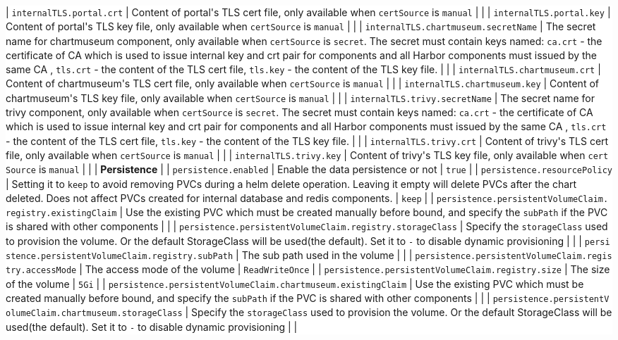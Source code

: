 | `internalTLS.portal.crt` | Content of portal's TLS cert file, only available when `certSource` is `manual` | |
| `internalTLS.portal.key` | Content of portal's TLS key file, only available when `certSource` is `manual` | |
| `internalTLS.chartmuseum.secretName` | The secret name for chartmuseum component, only available when `certSource` is `secret`. The secret must contain keys named: `ca.crt` - the certificate of CA which is used to issue internal key and crt pair for components and all Harbor components must issued by the same CA , `tls.crt` - the content of the TLS cert file, `tls.key` - the content of the TLS key file. | |
| `internalTLS.chartmuseum.crt` | Content of chartmuseum's TLS cert file, only available when `certSource` is `manual` | |
| `internalTLS.chartmuseum.key` | Content of chartmuseum's TLS key file, only available when `certSource` is `manual` | |
| `internalTLS.trivy.secretName` | The secret name for trivy component, only available when `certSource` is `secret`. The secret must contain keys named: `ca.crt` - the certificate of CA which is used to issue internal key and crt pair for components and all Harbor components must issued by the same CA , `tls.crt` - the content of the TLS cert file, `tls.key` - the content of the TLS key file. | |
| `internalTLS.trivy.crt` | Content of trivy's TLS cert file, only available when `certSource` is `manual` | |
| `internalTLS.trivy.key` | Content of trivy's TLS key file, only available when `certSource` is `manual` | |
| **Persistence**                                                             |
| `persistence.enabled`                                                       | Enable the data persistence or not                                                                                                                                                                                                                                                                                                              | `true`                          |
| `persistence.resourcePolicy`                                                | Setting it to `keep` to avoid removing PVCs during a helm delete operation. Leaving it empty will delete PVCs after the chart deleted. Does not affect PVCs created for internal database and redis components.                                                                                                                                 | `keep`                          |
| `persistence.persistentVolumeClaim.registry.existingClaim`                  | Use the existing PVC which must be created manually before bound, and specify the `subPath` if the PVC is shared with other components                                                                                                                                                                                                                                                                                |                                 |
| `persistence.persistentVolumeClaim.registry.storageClass`                   | Specify the `storageClass` used to provision the volume. Or the default StorageClass will be used(the default). Set it to `-` to disable dynamic provisioning                                                                                                                                                                                   |                                 |
| `persistence.persistentVolumeClaim.registry.subPath`                        | The sub path used in the volume                                                                                                                                                                                                                                                                                                                 |                                 |
| `persistence.persistentVolumeClaim.registry.accessMode`                     | The access mode of the volume                                                                                                                                                                                                                                                                                                                   | `ReadWriteOnce`                 |
| `persistence.persistentVolumeClaim.registry.size`                           | The size of the volume                                                                                                                                                                                                                                                                                                                          | `5Gi`                           |
| `persistence.persistentVolumeClaim.chartmuseum.existingClaim`               | Use the existing PVC which must be created manually before bound, and specify the `subPath` if the PVC is shared with other components                                                                                                                                                                                                                                                                                |                                 |
| `persistence.persistentVolumeClaim.chartmuseum.storageClass`                | Specify the `storageClass` used to provision the volume. Or the default StorageClass will be used(the default). Set it to `-` to disable dynamic provisioning                                                                                                                                                                                   |                                 |